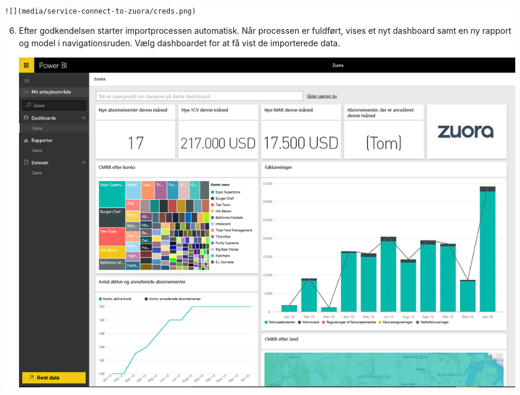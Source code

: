     ![](media/service-connect-to-zuora/creds.png)
6. Efter godkendelsen starter importprocessen automatisk. Når processen er fuldført, vises et nyt dashboard samt en ny rapport og model i navigationsruden. Vælg dashboardet for at få vist de importerede data.
   
     ![](media/service-connect-to-zuora/dashboard.png)
